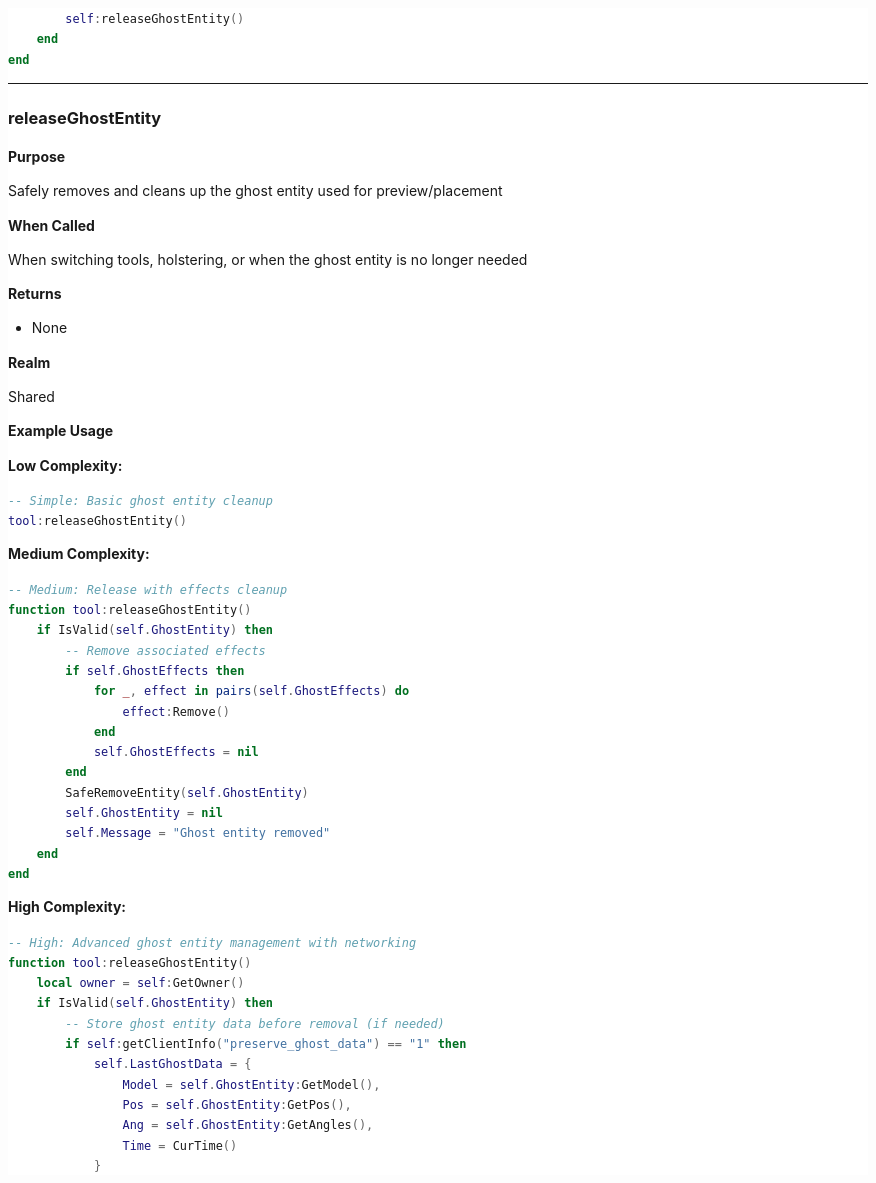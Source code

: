 ```lua
        self:releaseGhostEntity()
    end
end

```

---

### releaseGhostEntity

**Purpose**

Safely removes and cleans up the ghost entity used for preview/placement

**When Called**

When switching tools, holstering, or when the ghost entity is no longer needed

**Returns**

* None

**Realm**

Shared

**Example Usage**

**Low Complexity:**
```lua
-- Simple: Basic ghost entity cleanup
tool:releaseGhostEntity()

```

**Medium Complexity:**
```lua
-- Medium: Release with effects cleanup
function tool:releaseGhostEntity()
    if IsValid(self.GhostEntity) then
        -- Remove associated effects
        if self.GhostEffects then
            for _, effect in pairs(self.GhostEffects) do
                effect:Remove()
            end
            self.GhostEffects = nil
        end
        SafeRemoveEntity(self.GhostEntity)
        self.GhostEntity = nil
        self.Message = "Ghost entity removed"
    end
end

```

**High Complexity:**
```lua
-- High: Advanced ghost entity management with networking
function tool:releaseGhostEntity()
    local owner = self:GetOwner()
    if IsValid(self.GhostEntity) then
        -- Store ghost entity data before removal (if needed)
        if self:getClientInfo("preserve_ghost_data") == "1" then
            self.LastGhostData = {
                Model = self.GhostEntity:GetModel(),
                Pos = self.GhostEntity:GetPos(),
                Ang = self.GhostEntity:GetAngles(),
                Time = CurTime()
            }
```